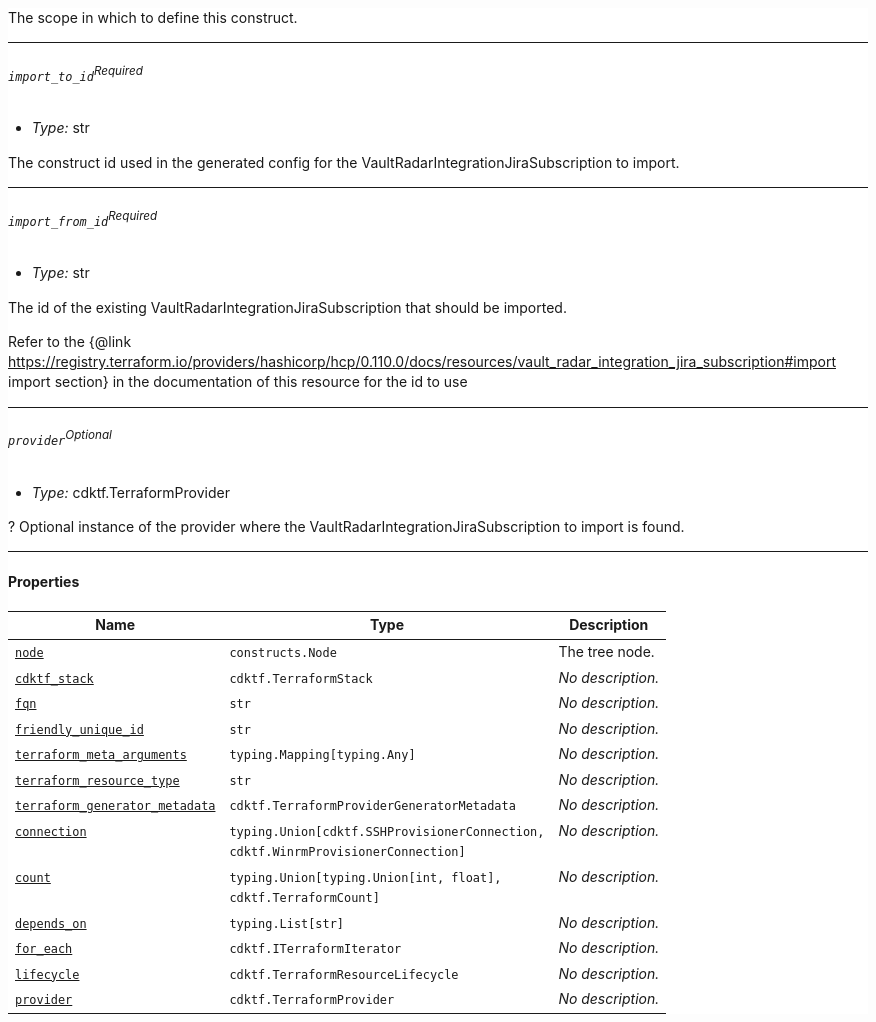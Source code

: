 The scope in which to define this construct.

---

###### `import_to_id`<sup>Required</sup> <a name="import_to_id" id="@cdktf/provider-hcp.vaultRadarIntegrationJiraSubscription.VaultRadarIntegrationJiraSubscription.generateConfigForImport.parameter.importToId"></a>

- *Type:* str

The construct id used in the generated config for the VaultRadarIntegrationJiraSubscription to import.

---

###### `import_from_id`<sup>Required</sup> <a name="import_from_id" id="@cdktf/provider-hcp.vaultRadarIntegrationJiraSubscription.VaultRadarIntegrationJiraSubscription.generateConfigForImport.parameter.importFromId"></a>

- *Type:* str

The id of the existing VaultRadarIntegrationJiraSubscription that should be imported.

Refer to the {@link https://registry.terraform.io/providers/hashicorp/hcp/0.110.0/docs/resources/vault_radar_integration_jira_subscription#import import section} in the documentation of this resource for the id to use

---

###### `provider`<sup>Optional</sup> <a name="provider" id="@cdktf/provider-hcp.vaultRadarIntegrationJiraSubscription.VaultRadarIntegrationJiraSubscription.generateConfigForImport.parameter.provider"></a>

- *Type:* cdktf.TerraformProvider

? Optional instance of the provider where the VaultRadarIntegrationJiraSubscription to import is found.

---

#### Properties <a name="Properties" id="Properties"></a>

| **Name** | **Type** | **Description** |
| --- | --- | --- |
| <code><a href="#@cdktf/provider-hcp.vaultRadarIntegrationJiraSubscription.VaultRadarIntegrationJiraSubscription.property.node">node</a></code> | <code>constructs.Node</code> | The tree node. |
| <code><a href="#@cdktf/provider-hcp.vaultRadarIntegrationJiraSubscription.VaultRadarIntegrationJiraSubscription.property.cdktfStack">cdktf_stack</a></code> | <code>cdktf.TerraformStack</code> | *No description.* |
| <code><a href="#@cdktf/provider-hcp.vaultRadarIntegrationJiraSubscription.VaultRadarIntegrationJiraSubscription.property.fqn">fqn</a></code> | <code>str</code> | *No description.* |
| <code><a href="#@cdktf/provider-hcp.vaultRadarIntegrationJiraSubscription.VaultRadarIntegrationJiraSubscription.property.friendlyUniqueId">friendly_unique_id</a></code> | <code>str</code> | *No description.* |
| <code><a href="#@cdktf/provider-hcp.vaultRadarIntegrationJiraSubscription.VaultRadarIntegrationJiraSubscription.property.terraformMetaArguments">terraform_meta_arguments</a></code> | <code>typing.Mapping[typing.Any]</code> | *No description.* |
| <code><a href="#@cdktf/provider-hcp.vaultRadarIntegrationJiraSubscription.VaultRadarIntegrationJiraSubscription.property.terraformResourceType">terraform_resource_type</a></code> | <code>str</code> | *No description.* |
| <code><a href="#@cdktf/provider-hcp.vaultRadarIntegrationJiraSubscription.VaultRadarIntegrationJiraSubscription.property.terraformGeneratorMetadata">terraform_generator_metadata</a></code> | <code>cdktf.TerraformProviderGeneratorMetadata</code> | *No description.* |
| <code><a href="#@cdktf/provider-hcp.vaultRadarIntegrationJiraSubscription.VaultRadarIntegrationJiraSubscription.property.connection">connection</a></code> | <code>typing.Union[cdktf.SSHProvisionerConnection, cdktf.WinrmProvisionerConnection]</code> | *No description.* |
| <code><a href="#@cdktf/provider-hcp.vaultRadarIntegrationJiraSubscription.VaultRadarIntegrationJiraSubscription.property.count">count</a></code> | <code>typing.Union[typing.Union[int, float], cdktf.TerraformCount]</code> | *No description.* |
| <code><a href="#@cdktf/provider-hcp.vaultRadarIntegrationJiraSubscription.VaultRadarIntegrationJiraSubscription.property.dependsOn">depends_on</a></code> | <code>typing.List[str]</code> | *No description.* |
| <code><a href="#@cdktf/provider-hcp.vaultRadarIntegrationJiraSubscription.VaultRadarIntegrationJiraSubscription.property.forEach">for_each</a></code> | <code>cdktf.ITerraformIterator</code> | *No description.* |
| <code><a href="#@cdktf/provider-hcp.vaultRadarIntegrationJiraSubscription.VaultRadarIntegrationJiraSubscription.property.lifecycle">lifecycle</a></code> | <code>cdktf.TerraformResourceLifecycle</code> | *No description.* |
| <code><a href="#@cdktf/provider-hcp.vaultRadarIntegrationJiraSubscription.VaultRadarIntegrationJiraSubscription.property.provider">provider</a></code> | <code>cdktf.TerraformProvider</code> | *No description.* |